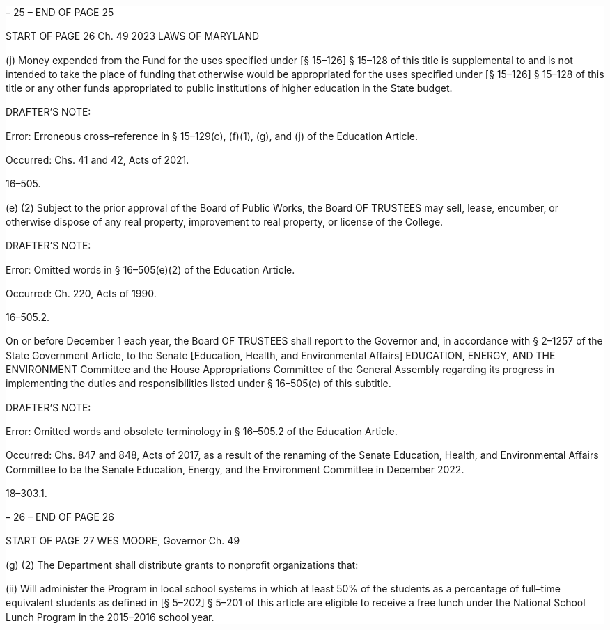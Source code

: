 – 25 –
END OF PAGE 25

START OF PAGE 26
Ch. 49 2023 LAWS OF MARYLAND

(j) Money expended from the Fund for the uses specified under [§ 15–126] §
15–128 of this title is supplemental to and is not intended to take the place of funding that
otherwise would be appropriated for the uses specified under [§ 15–126] § 15–128 of this
title or any other funds appropriated to public institutions of higher education in the State
budget.

DRAFTER’S NOTE:

Error: Erroneous cross–reference in § 15–129(c), (f)(1), (g), and (j) of the Education
Article.

Occurred: Chs. 41 and 42, Acts of 2021.

16–505.

(e) (2) Subject to the prior approval of the Board of Public Works, the Board
OF TRUSTEES may sell, lease, encumber, or otherwise dispose of any real property,
improvement to real property, or license of the College.

DRAFTER’S NOTE:

Error: Omitted words in § 16–505(e)(2) of the Education Article.

Occurred: Ch. 220, Acts of 1990.

16–505.2.

On or before December 1 each year, the Board OF TRUSTEES shall report to the
Governor and, in accordance with § 2–1257 of the State Government Article, to the Senate
[Education, Health, and Environmental Affairs] EDUCATION, ENERGY, AND THE
ENVIRONMENT Committee and the House Appropriations Committee of the General
Assembly regarding its progress in implementing the duties and responsibilities listed
under § 16–505(c) of this subtitle.

DRAFTER’S NOTE:

Error: Omitted words and obsolete terminology in § 16–505.2 of the Education
Article.

Occurred: Chs. 847 and 848, Acts of 2017, as a result of the renaming of the Senate
Education, Health, and Environmental Affairs Committee to be the Senate Education,
Energy, and the Environment Committee in December 2022.

18–303.1.

– 26 –
END OF PAGE 26

START OF PAGE 27
WES MOORE, Governor Ch. 49

(g) (2) The Department shall distribute grants to nonprofit organizations that:

(ii) Will administer the Program in local school systems in which at
least 50% of the students as a percentage of full–time equivalent students as defined in [§
5–202] § 5–201 of this article are eligible to receive a free lunch under the National School
Lunch Program in the 2015–2016 school year.
